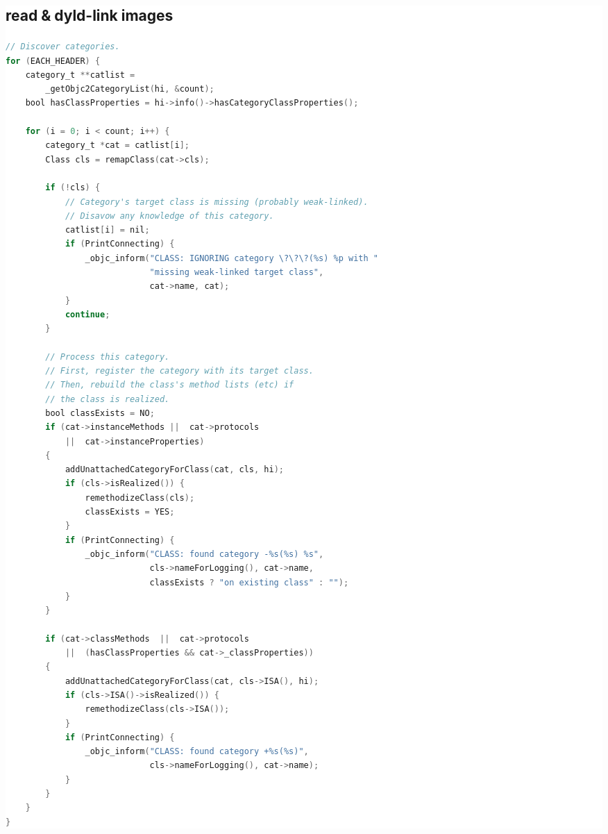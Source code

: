 ## read & dyld-link images

```objectivec
// Discover categories. 
for (EACH_HEADER) {
    category_t **catlist = 
        _getObjc2CategoryList(hi, &count);
    bool hasClassProperties = hi->info()->hasCategoryClassProperties();

    for (i = 0; i < count; i++) {
        category_t *cat = catlist[i];
        Class cls = remapClass(cat->cls);

        if (!cls) {
            // Category's target class is missing (probably weak-linked).
            // Disavow any knowledge of this category.
            catlist[i] = nil;
            if (PrintConnecting) {
                _objc_inform("CLASS: IGNORING category \?\?\?(%s) %p with "
                             "missing weak-linked target class", 
                             cat->name, cat);
            }
            continue;
        }

        // Process this category. 
        // First, register the category with its target class. 
        // Then, rebuild the class's method lists (etc) if 
        // the class is realized. 
        bool classExists = NO;
        if (cat->instanceMethods ||  cat->protocols  
            ||  cat->instanceProperties) 
        {
            addUnattachedCategoryForClass(cat, cls, hi);
            if (cls->isRealized()) {
                remethodizeClass(cls);
                classExists = YES;
            }
            if (PrintConnecting) {
                _objc_inform("CLASS: found category -%s(%s) %s", 
                             cls->nameForLogging(), cat->name, 
                             classExists ? "on existing class" : "");
            }
        }

        if (cat->classMethods  ||  cat->protocols  
            ||  (hasClassProperties && cat->_classProperties)) 
        {
            addUnattachedCategoryForClass(cat, cls->ISA(), hi);
            if (cls->ISA()->isRealized()) {
                remethodizeClass(cls->ISA());
            }
            if (PrintConnecting) {
                _objc_inform("CLASS: found category +%s(%s)", 
                             cls->nameForLogging(), cat->name);
            }
        }
    }
}
```
